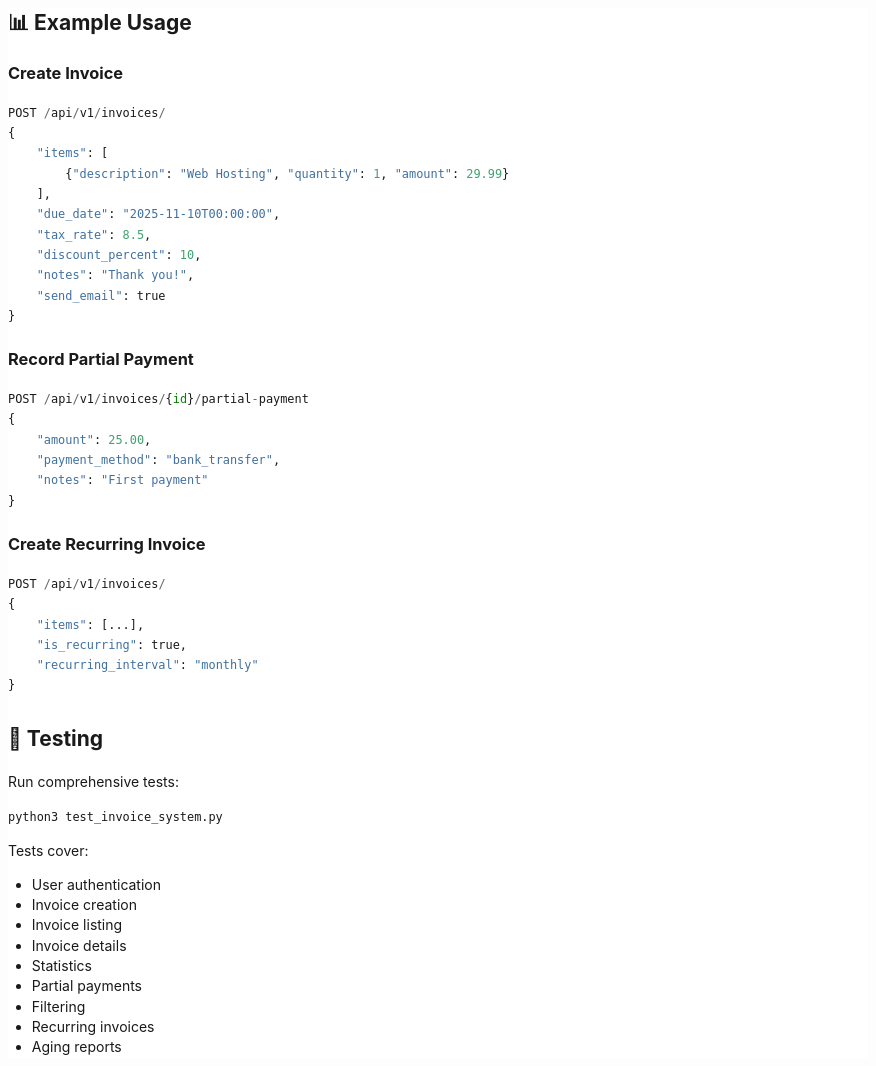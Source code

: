## 📊 Example Usage

### Create Invoice
```python
POST /api/v1/invoices/
{
    "items": [
        {"description": "Web Hosting", "quantity": 1, "amount": 29.99}
    ],
    "due_date": "2025-11-10T00:00:00",
    "tax_rate": 8.5,
    "discount_percent": 10,
    "notes": "Thank you!",
    "send_email": true
}
```

### Record Partial Payment
```python
POST /api/v1/invoices/{id}/partial-payment
{
    "amount": 25.00,
    "payment_method": "bank_transfer",
    "notes": "First payment"
}
```

### Create Recurring Invoice
```python
POST /api/v1/invoices/
{
    "items": [...],
    "is_recurring": true,
    "recurring_interval": "monthly"
}
```

## 🧪 Testing

Run comprehensive tests:
```bash
python3 test_invoice_system.py
```

Tests cover:
- User authentication
- Invoice creation
- Invoice listing
- Invoice details
- Statistics
- Partial payments
- Filtering
- Recurring invoices
- Aging reports
